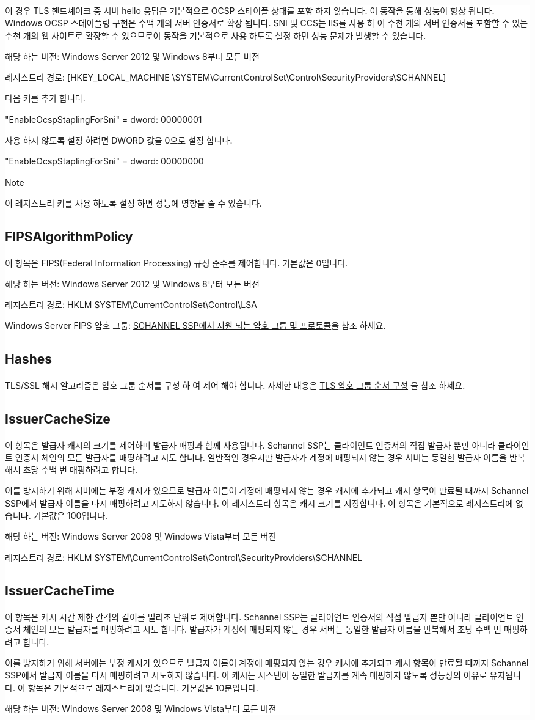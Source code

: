 이 경우 TLS 핸드셰이크 중 서버 hello 응답은 기본적으로 OCSP 스테이플 상태를 포함 하지 않습니다. 이 동작을 통해 성능이 향상 됩니다. Windows OCSP 스테이플링 구현은 수백 개의 서버 인증서로 확장 됩니다. SNI 및 CCS는 IIS를 사용 하 여 수천 개의 서버 인증서를 포함할 수 있는 수천 개의 웹 사이트로 확장할 수 있으므로이 동작을 기본적으로 사용 하도록 설정 하면 성능 문제가 발생할 수 있습니다.

해당 하는 버전: Windows Server 2012 및 Windows 8부터 모든 버전 

레지스트리 경로: [HKEY_LOCAL_MACHINE \SYSTEM\CurrentControlSet\Control\SecurityProviders\SCHANNEL]

다음 키를 추가 합니다.

"EnableOcspStaplingForSni" = dword: 00000001

사용 하지 않도록 설정 하려면 DWORD 값을 0으로 설정 합니다.

"EnableOcspStaplingForSni" = dword: 00000000

> [!NOTE] 
> 이 레지스트리 키를 사용 하도록 설정 하면 성능에 영향을 줄 수 있습니다.

## <a name="fipsalgorithmpolicy"></a>FIPSAlgorithmPolicy

이 항목은 FIPS(Federal Information Processing) 규정 준수를 제어합니다. 기본값은 0입니다.

해당 하는 버전: Windows Server 2012 및 Windows 8부터 모든 버전 

레지스트리 경로: HKLM SYSTEM\CurrentControlSet\Control\LSA

Windows Server FIPS 암호 그룹: [SCHANNEL SSP에서 지원 되는 암호 그룹 및 프로토콜](https://technet.microsoft.com/library/dn786419.aspx)을 참조 하세요.

## <a name="hashes"></a>Hashes

TLS/SSL 해시 알고리즘은 암호 그룹 순서를 구성 하 여 제어 해야 합니다. 자세한 내용은 [TLS 암호 그룹 순서 구성](manage-tls.md#configuring-tls-cipher-suite-order) 을 참조 하세요.

## <a name="issuercachesize"></a>IssuerCacheSize

이 항목은 발급자 캐시의 크기를 제어하며 발급자 매핑과 함께 사용됩니다. Schannel SSP는 클라이언트 인증서의 직접 발급자 뿐만 아니라 클라이언트 인증서 체인의 모든 발급자를 매핑하려고 시도 합니다. 일반적인 경우지만 발급자가 계정에 매핑되지 않는 경우 서버는 동일한 발급자 이름을 반복해서 초당 수백 번 매핑하려고 합니다. 

이를 방지하기 위해 서버에는 부정 캐시가 있으므로 발급자 이름이 계정에 매핑되지 않는 경우 캐시에 추가되고 캐시 항목이 만료될 때까지 Schannel SSP에서 발급자 이름을 다시 매핑하려고 시도하지 않습니다. 이 레지스트리 항목은 캐시 크기를 지정합니다. 이 항목은 기본적으로 레지스트리에 없습니다. 기본값은 100입니다. 

해당 하는 버전: Windows Server 2008 및 Windows Vista부터 모든 버전

레지스트리 경로: HKLM SYSTEM\CurrentControlSet\Control\SecurityProviders\SCHANNEL

## <a name="issuercachetime"></a>IssuerCacheTime

이 항목은 캐시 시간 제한 간격의 길이를 밀리초 단위로 제어합니다. Schannel SSP는 클라이언트 인증서의 직접 발급자 뿐만 아니라 클라이언트 인증서 체인의 모든 발급자를 매핑하려고 시도 합니다. 발급자가 계정에 매핑되지 않는 경우 서버는 동일한 발급자 이름을 반복해서 초당 수백 번 매핑하려고 합니다.

이를 방지하기 위해 서버에는 부정 캐시가 있으므로 발급자 이름이 계정에 매핑되지 않는 경우 캐시에 추가되고 캐시 항목이 만료될 때까지 Schannel SSP에서 발급자 이름을 다시 매핑하려고 시도하지 않습니다. 이 캐시는 시스템이 동일한 발급자를 계속 매핑하지 않도록 성능상의 이유로 유지됩니다. 이 항목은 기본적으로 레지스트리에 없습니다. 기본값은 10분입니다.

해당 하는 버전: Windows Server 2008 및 Windows Vista부터 모든 버전
